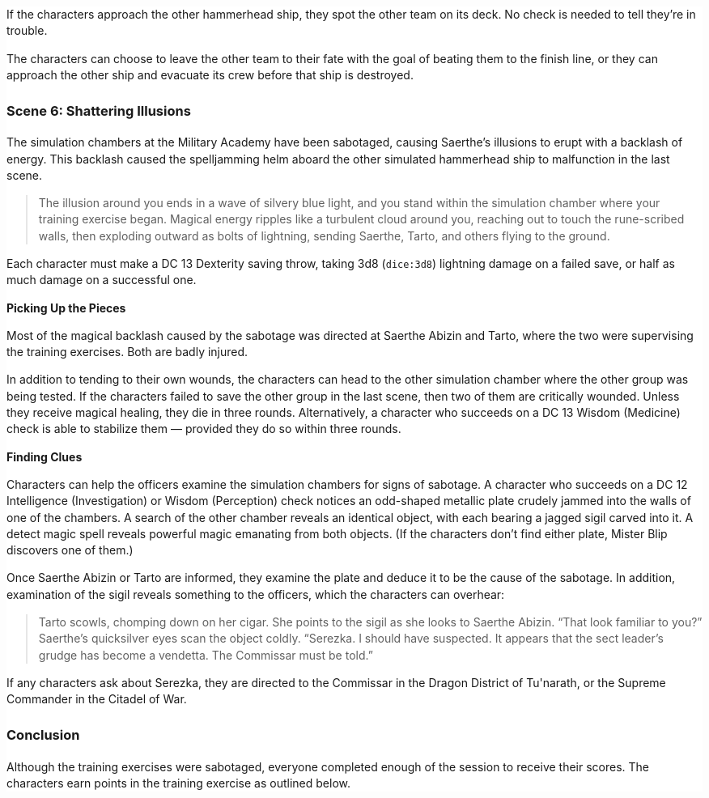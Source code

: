 If the characters approach the other hammerhead ship, they spot the other team on its deck. No check is needed to tell they’re in trouble.

The characters can choose to leave the other team to their fate with the goal of beating them to the finish line, or they can approach the other ship and evacuate its crew before that ship is destroyed.

### Scene 6: Shattering Illusions

The simulation chambers at the Military Academy have been sabotaged, causing Saerthe’s illusions to erupt with a backlash of energy. This backlash caused the spelljamming helm aboard the other simulated hammerhead ship to malfunction in the last scene.

> The illusion around you ends in a wave of silvery blue light, and you stand within the simulation chamber where your training exercise began. Magical energy ripples like a turbulent cloud around you, reaching out to touch the rune-scribed walls, then exploding outward as bolts of lightning, sending Saerthe, Tarto, and others flying to the ground.

Each character must make a DC 13 Dexterity saving throw, taking 3d8 (`dice:3d8`) lightning damage on a failed save, or half as much damage on a successful one.

**Picking Up the Pieces**

Most of the magical backlash caused by the sabotage was directed at Saerthe Abizin and Tarto, where the two were supervising the training exercises. Both are badly injured.

In addition to tending to their own wounds, the characters can head to the other simulation chamber where the other group was being tested. If the characters failed to save the other group in the last scene, then two of them are critically wounded. Unless they receive magical healing, they die in three rounds. Alternatively, a character who succeeds on a DC 13 Wisdom (Medicine) check is able to stabilize them — provided they do so within three rounds.

**Finding Clues**

Characters can help the officers examine the simulation chambers for signs of sabotage. A character who succeeds on a DC 12 Intelligence (Investigation) or Wisdom (Perception) check notices an odd-shaped metallic plate crudely jammed into the walls of one of the chambers. A search of the other chamber reveals an identical object, with each bearing a jagged sigil carved into it. A detect magic spell reveals powerful magic emanating from both objects. (If the characters don’t find either plate, Mister Blip discovers one of them.)

Once Saerthe Abizin or Tarto are informed, they examine the plate and deduce it to be the cause of the sabotage. In addition, examination of the sigil reveals something to the officers, which the characters can overhear:

> Tarto scowls, chomping down on her cigar. She points to the sigil as she looks to Saerthe Abizin. “That look familiar to you?” 
> Saerthe’s quicksilver eyes scan the object coldly. “Serezka. I should have suspected. It appears that the sect leader’s grudge has become a vendetta. The Commissar must be told.”

If any characters ask about Serezka, they are directed to the Commissar in the Dragon District of Tu'narath, or the Supreme Commander in the Citadel of War.

### Conclusion

Although the training exercises were sabotaged, everyone completed enough of the session to receive their scores. The characters earn points in the training exercise as outlined below.
